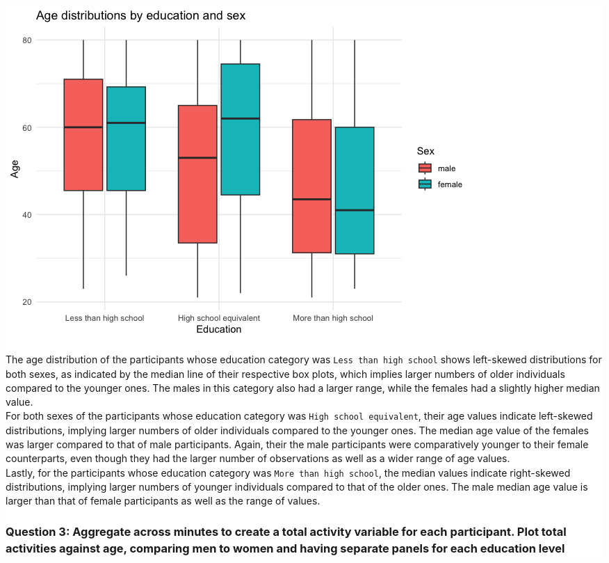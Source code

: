 ![](p8105_hw3_wl2926_files/figure-gfm/unnamed-chunk-18-1.png)

The age distribution of the participants whose education category was
`Less than high school` shows left-skewed distributions for both sexes,
as indicated by the median line of their respective box plots, which
implies larger numbers of older individuals compared to the younger
ones. The males in this category also had a larger range, while the
females had a slightly higher median value.  
For both sexes of the participants whose education category was
`High school equivalent`, their age values indicate left-skewed
distributions, implying larger numbers of older individuals compared to
the younger ones. The median age value of the females was larger
compared to that of male participants. Again, their the male
participants were comparatively younger to their female counterparts,
even though they had the larger number of observations as well as a
wider range of age values.  
Lastly, for the participants whose education category was
`More than high school`, the median values indicate right-skewed
distributions, implying larger numbers of younger individuals compared
to that of the older ones. The male median age value is larger than that
of female participants as well as the range of values.

### Question 3: Aggregate across minutes to create a total activity variable for each participant. Plot total activities against age, comparing men to women and having separate panels for each education level
